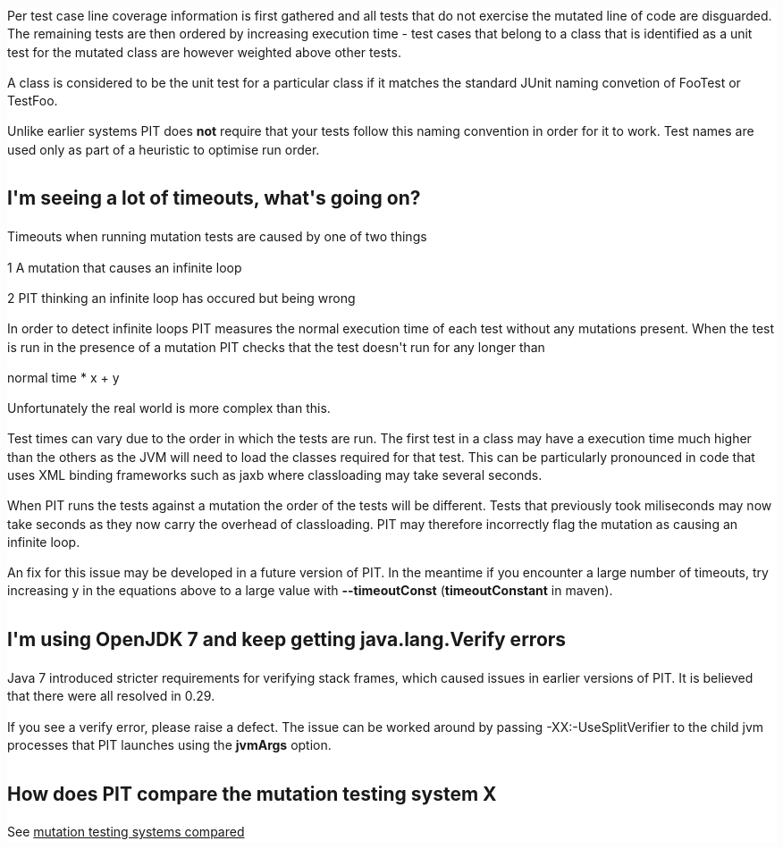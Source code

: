 Per test case line coverage information is first gathered and all tests that do not exercise
the mutated line of code are disguarded. The remaining tests are then ordered by
increasing execution time - test cases that belong to a class that is identified
as a unit test for the mutated class are however weighted above other tests.

A class is considered to be the unit test for a particular class if it matches the standard JUnit naming convetion of FooTest or TestFoo.

Unlike earlier systems PIT does **not** require that your tests follow this naming convention in order for it to work. Test names are
used only as part of a heuristic to optimise run order.

## I'm seeing a lot of timeouts, what's going on?

Timeouts when running mutation tests are caused by one of two things

1 A mutation that causes an infinite loop

2 PIT thinking an infinite loop has occured but being wrong

In order to detect infinite loops PIT measures the normal execution time of each test
without any mutations present. When the test is run in the presence of a mutation
PIT checks that the test doesn't run for any longer than

normal time * x + y

Unfortunately the real world is more complex than this. 

Test times can vary due to the order in which the tests are run. The first test in a class may have
a execution time much higher than the others as the JVM will need to load the classes
required for that test. This can be particularly pronounced in code that uses XML binding
frameworks such as jaxb where classloading may take several seconds.

When PIT runs the tests against a mutation the order of the tests will be different. Tests that
previously took miliseconds may now take seconds as they now carry the overhead of classloading. 
PIT may therefore incorrectly flag the mutation as causing an infinite loop.

An fix for this issue may be developed in a future version of PIT. In the meantime
if you encounter a large number of timeouts, try increasing y in the equations above
to a large value with **--timeoutConst** (**timeoutConstant** in maven).


## I'm using OpenJDK 7 and keep getting java.lang.Verify errors

Java 7 introduced stricter requirements for verifying stack frames, which caused issues in
earlier versions of PIT. It is believed that there were all resolved in 0.29.

If you see a verify error, please raise a defect. The issue can be worked around
by passing -XX:-UseSplitVerifier to the child jvm processes that PIT launches using the **jvmArgs** option. 

## How does PIT compare the mutation testing system X

See [mutation testing systems compared](/java_mutation_testing_systems)
